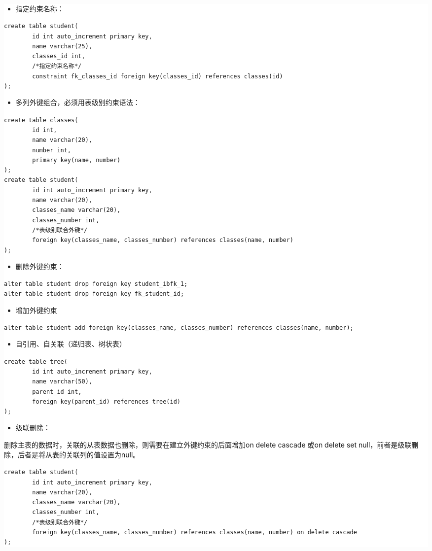 - 指定约束名称：
```
create table student(
        id int auto_increment primary key,
        name varchar(25),
        classes_id int,
        /*指定约束名称*/
        constraint fk_classes_id foreign key(classes_id) references classes(id)
);
```

- 多列外键组合，必须用表级别约束语法：
```
create table classes(
        id int,
        name varchar(20),
        number int,
        primary key(name, number)
);
create table student(
        id int auto_increment primary key,
        name varchar(20),
        classes_name varchar(20),
        classes_number int,
        /*表级别联合外键*/
        foreign key(classes_name, classes_number) references classes(name, number)
);
```

- 删除外键约束：
```
alter table student drop foreign key student_ibfk_1;
alter table student drop foreign key fk_student_id;
```

- 增加外键约束
```
alter table student add foreign key(classes_name, classes_number) references classes(name, number);
```

- 自引用、自关联（递归表、树状表）
```
create table tree(
        id int auto_increment primary key,
        name varchar(50),
        parent_id int,
        foreign key(parent_id) references tree(id)
);
```

- 级联删除：

删除主表的数据时，关联的从表数据也删除，则需要在建立外键约束的后面增加on delete cascade
或on delete set null，前者是级联删除，后者是将从表的关联列的值设置为null。
```
create table student(
        id int auto_increment primary key,
        name varchar(20),
        classes_name varchar(20),
        classes_number int,
        /*表级别联合外键*/
        foreign key(classes_name, classes_number) references classes(name, number) on delete cascade
);
```
